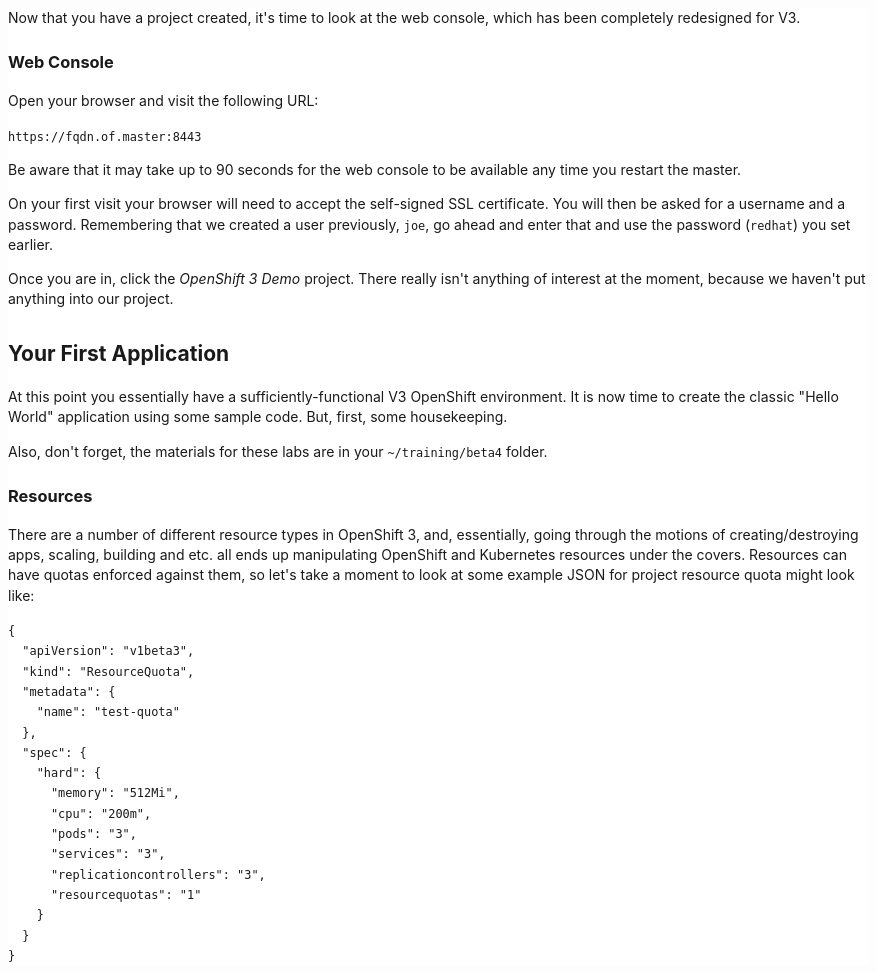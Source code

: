 Now that you have a project created, it's time to look at the web console, which
has been completely redesigned for V3.

### Web Console
Open your browser and visit the following URL:

    https://fqdn.of.master:8443

Be aware that it may take up to 90 seconds for the web console to be available
any time you restart the master.

On your first visit your browser will need to accept the self-signed SSL
certificate. You will then be asked for a username and a password. Remembering
that we created a user previously, `joe`, go ahead and enter that and use
the password (`redhat`) you set earlier.

Once you are in, click the *OpenShift 3 Demo* project. There really isn't
anything of interest at the moment, because we haven't put anything into our
project.

## Your First Application
At this point you essentially have a sufficiently-functional V3 OpenShift
environment. It is now time to create the classic "Hello World" application
using some sample code.  But, first, some housekeeping.

Also, don't forget, the materials for these labs are in your `~/training/beta4`
folder.

### Resources
There are a number of different resource types in OpenShift 3, and, essentially,
going through the motions of creating/destroying apps, scaling, building and
etc. all ends up manipulating OpenShift and Kubernetes resources under the
covers. Resources can have quotas enforced against them, so let's take a moment
to look at some example JSON for project resource quota might look like:

    {
      "apiVersion": "v1beta3",
      "kind": "ResourceQuota",
      "metadata": {
        "name": "test-quota"
      },
      "spec": {
        "hard": {
          "memory": "512Mi",
          "cpu": "200m",
          "pods": "3",
          "services": "3",
          "replicationcontrollers": "3",
          "resourcequotas": "1"
        }
      }
    }
